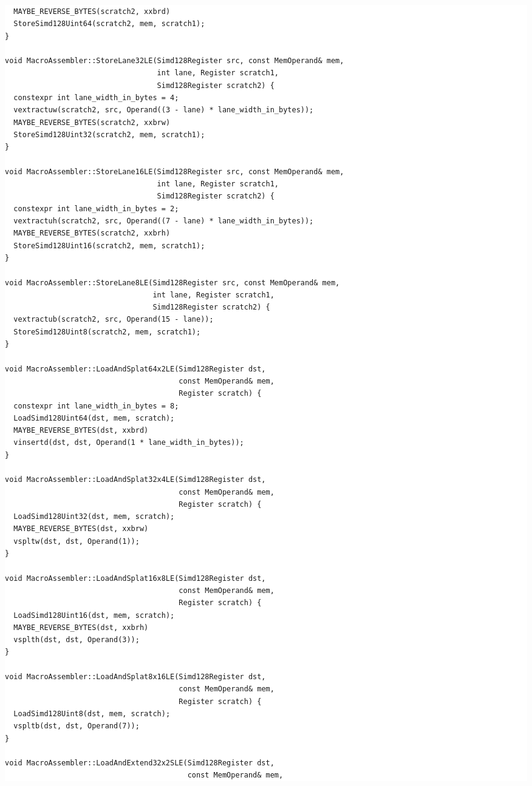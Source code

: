 ```
  MAYBE_REVERSE_BYTES(scratch2, xxbrd)
  StoreSimd128Uint64(scratch2, mem, scratch1);
}

void MacroAssembler::StoreLane32LE(Simd128Register src, const MemOperand& mem,
                                   int lane, Register scratch1,
                                   Simd128Register scratch2) {
  constexpr int lane_width_in_bytes = 4;
  vextractuw(scratch2, src, Operand((3 - lane) * lane_width_in_bytes));
  MAYBE_REVERSE_BYTES(scratch2, xxbrw)
  StoreSimd128Uint32(scratch2, mem, scratch1);
}

void MacroAssembler::StoreLane16LE(Simd128Register src, const MemOperand& mem,
                                   int lane, Register scratch1,
                                   Simd128Register scratch2) {
  constexpr int lane_width_in_bytes = 2;
  vextractuh(scratch2, src, Operand((7 - lane) * lane_width_in_bytes));
  MAYBE_REVERSE_BYTES(scratch2, xxbrh)
  StoreSimd128Uint16(scratch2, mem, scratch1);
}

void MacroAssembler::StoreLane8LE(Simd128Register src, const MemOperand& mem,
                                  int lane, Register scratch1,
                                  Simd128Register scratch2) {
  vextractub(scratch2, src, Operand(15 - lane));
  StoreSimd128Uint8(scratch2, mem, scratch1);
}

void MacroAssembler::LoadAndSplat64x2LE(Simd128Register dst,
                                        const MemOperand& mem,
                                        Register scratch) {
  constexpr int lane_width_in_bytes = 8;
  LoadSimd128Uint64(dst, mem, scratch);
  MAYBE_REVERSE_BYTES(dst, xxbrd)
  vinsertd(dst, dst, Operand(1 * lane_width_in_bytes));
}

void MacroAssembler::LoadAndSplat32x4LE(Simd128Register dst,
                                        const MemOperand& mem,
                                        Register scratch) {
  LoadSimd128Uint32(dst, mem, scratch);
  MAYBE_REVERSE_BYTES(dst, xxbrw)
  vspltw(dst, dst, Operand(1));
}

void MacroAssembler::LoadAndSplat16x8LE(Simd128Register dst,
                                        const MemOperand& mem,
                                        Register scratch) {
  LoadSimd128Uint16(dst, mem, scratch);
  MAYBE_REVERSE_BYTES(dst, xxbrh)
  vsplth(dst, dst, Operand(3));
}

void MacroAssembler::LoadAndSplat8x16LE(Simd128Register dst,
                                        const MemOperand& mem,
                                        Register scratch) {
  LoadSimd128Uint8(dst, mem, scratch);
  vspltb(dst, dst, Operand(7));
}

void MacroAssembler::LoadAndExtend32x2SLE(Simd128Register dst,
                                          const MemOperand& mem,
```